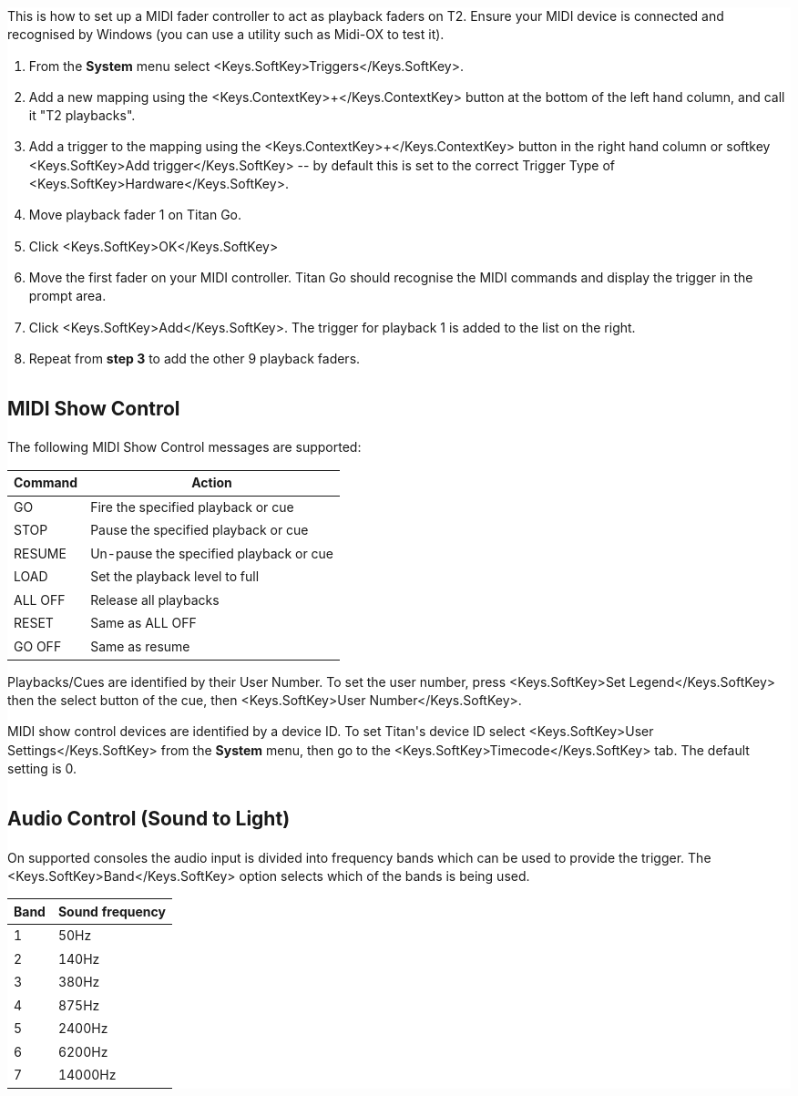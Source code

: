 This is how to set up a MIDI fader controller to act as playback faders
on T2. Ensure your MIDI device is connected and recognised by Windows
(you can use a utility such as Midi-OX to test it).

1. From the <strong>System</strong> menu select <Keys.SoftKey>Triggers</Keys.SoftKey>.

2. Add a new mapping using the <Keys.ContextKey>+</Keys.ContextKey> button at the bottom of the left hand
column, and call it "T2 playbacks".

3. Add a trigger to the mapping using the <Keys.ContextKey>+</Keys.ContextKey> button in the right hand
column or softkey <Keys.SoftKey>Add trigger</Keys.SoftKey> -- by default this is set to the
correct Trigger Type of <Keys.SoftKey>Hardware</Keys.SoftKey>.

4. Move playback fader 1 on Titan Go.

5. Click <Keys.SoftKey>OK</Keys.SoftKey>

6. Move the first fader on your MIDI controller. Titan Go should
recognise the MIDI commands and display the trigger in the prompt area.

7. Click <Keys.SoftKey>Add</Keys.SoftKey>. The trigger for playback 1 is added to the list on
the right.

8. Repeat from <strong>step 3</strong> to add the other 9 playback faders.

MIDI Show Control
-----------------

The following MIDI Show Control messages are supported:

  Command   | Action
  --------- | ---------------------------------------
  GO        | Fire the specified playback or cue
  STOP      | Pause the specified playback or cue
  RESUME    | Un-pause the specified playback or cue
  LOAD      | Set the playback level to full
  ALL OFF   | Release all playbacks
  RESET     | Same as ALL OFF
  GO OFF    | Same as resume

Playbacks/Cues are identified by their User Number. To set the user
number, press <Keys.SoftKey>Set Legend</Keys.SoftKey> then the select button of the cue, then <Keys.SoftKey>User Number</Keys.SoftKey>.

MIDI show control devices are identified by a device ID. To set Titan's
device ID select <Keys.SoftKey>User Settings</Keys.SoftKey> from the <strong>System</strong> menu, then go to the <Keys.SoftKey>Timecode</Keys.SoftKey> tab. The default setting is 0.

Audio Control (Sound to Light)
------------------------------

On supported consoles the audio input is divided into frequency bands
which can be used to provide the trigger. The <Keys.SoftKey>Band</Keys.SoftKey> option selects
which of the bands is being used.

  Band	| Sound frequency
  ------|---------------------------
	1	| 50Hz
	2	| 140Hz
	3	| 380Hz
	4	| 875Hz
	5	| 2400Hz
	6	| 6200Hz
	7	| 14000Hz
